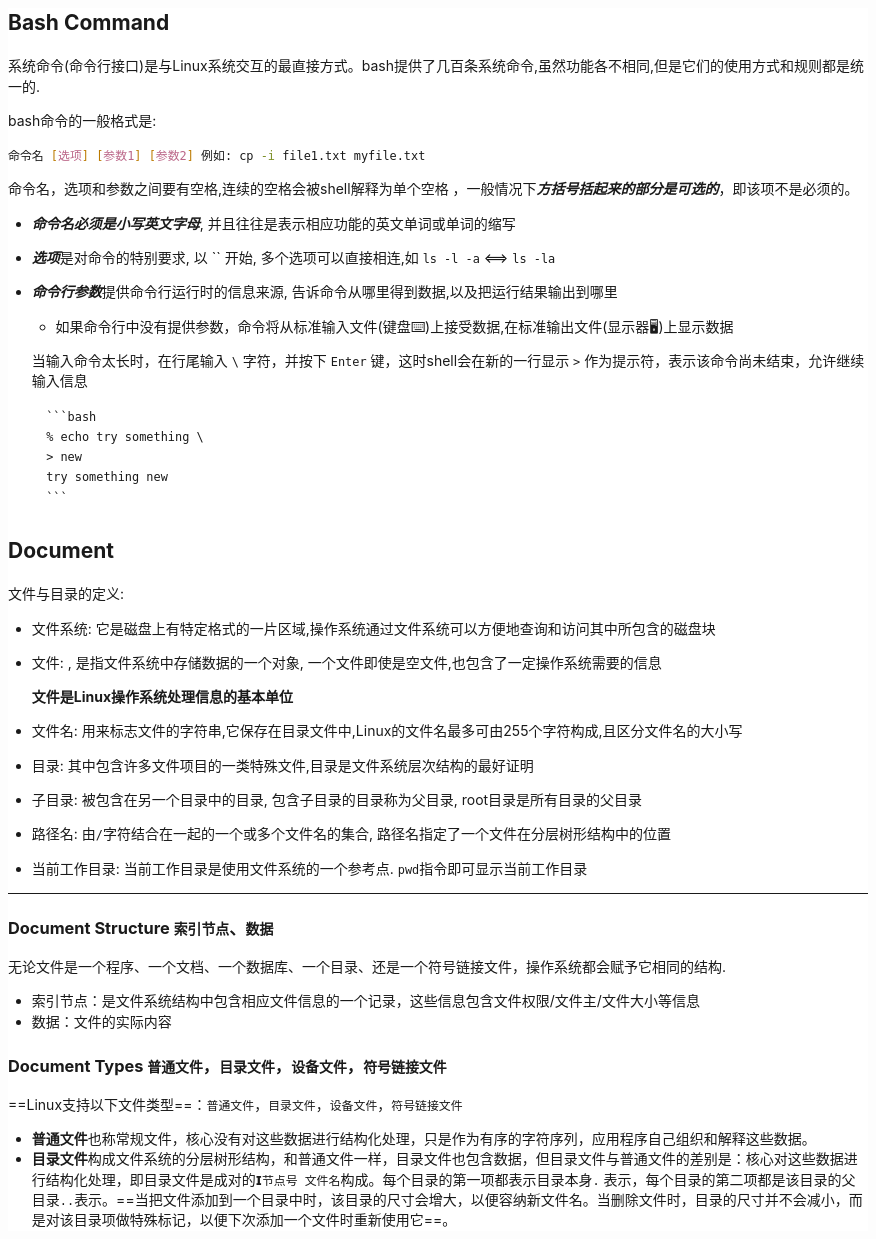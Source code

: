 ## Bash Command

系统命令(命令行接口)是与Linux系统交互的最直接方式。bash提供了几百条系统命令,虽然功能各不相同,但是它们的使用方式和规则都是统一的.

bash命令的一般格式是:

``` bash
命令名 [选项] [参数1] [参数2] 例如: cp -i file1.txt myfile.txt
```

命令名，选项和参数之间要有空格,连续的空格会被shell解释为单个空格 ，一般情况下***方括号括起来的部分是可选的***，即该项不是必须的。

- ***命令名必须是小写英文字母***, 并且往往是表示相应功能的英文单词或单词的缩写
- ***选项***是对命令的特别要求, 以 `` 开始, 多个选项可以直接相连,如 `ls -l -a` <==> `ls -la`
- ***命令行参数***提供命令行运行时的信息来源, 告诉命令从哪里得到数据,以及把运行结果输出到哪里
    - 如果命令行中没有提供参数，命令将从标准输入文件(键盘⌨️)上接受数据,在标准输出文件(显示器🖥)上显示数据
        
    当输入命令太长时，在行尾输入 `\` 字符，并按下 `Enter` 键，这时shell会在新的一行显示 `>` 作为提示符，表示该命令尚未结束，允许继续输入信息
        
        ```bash
        % echo try something \
        > new
        try something new
        ```
        

## Document

文件与目录的定义:

- 文件系统: 它是磁盘上有特定格式的一片区域,操作系统通过文件系统可以方便地查询和访问其中所包含的磁盘块
- 文件: , 是指文件系统中存储数据的一个对象, 一个文件即使是空文件,也包含了一定操作系统需要的信息
    
    **文件是Linux操作系统处理信息的基本单位**
    
- 文件名: 用来标志文件的字符串,它保存在目录文件中,Linux的文件名最多可由255个字符构成,且区分文件名的大小写
- 目录: 其中包含许多文件项目的一类特殊文件,目录是文件系统层次结构的最好证明
- 子目录: 被包含在另一个目录中的目录, 包含子目录的目录称为父目录, root目录是所有目录的父目录
- 路径名: 由`/`字符结合在一起的一个或多个文件名的集合, 路径名指定了一个文件在分层树形结构中的位置
- 当前工作目录: 当前工作目录是使用文件系统的一个参考点. `pwd`指令即可显示当前工作目录

---

### Document Structure `索引节点`、`数据`

无论文件是一个程序、一个文档、一个数据库、一个目录、还是一个符号链接文件，操作系统都会赋予它相同的结构.

- 索引节点：是文件系统结构中包含相应文件信息的一个记录，这些信息包含文件权限/文件主/文件大小等信息
- 数据：文件的实际内容

### Document Types `普通文件`，`目录文件`，`设备文件`，`符号链接文件`

==Linux支持以下文件类型==：`普通文件`，`目录文件`，`设备文件`，`符号链接文件`

- **普通文件**也称常规文件，核心没有对这些数据进行结构化处理，只是作为有序的字符序列，应用程序自己组织和解释这些数据。
- **目录文件**构成文件系统的分层树形结构，和普通文件一样，目录文件也包含数据，但目录文件与普通文件的差别是：核心对这些数据进行结构化处理，即目录文件是成对的`𝗜节点号 文件名`构成。每个目录的第一项都表示目录本身`.` 表示，每个目录的第二项都是该目录的父目录`..`表示。==当把文件添加到一个目录中时，该目录的尺寸会增大，以便容纳新文件名。当删除文件时，目录的尺寸并不会减小，而是对该目录项做特殊标记，以便下次添加一个文件时重新使用它==。
    